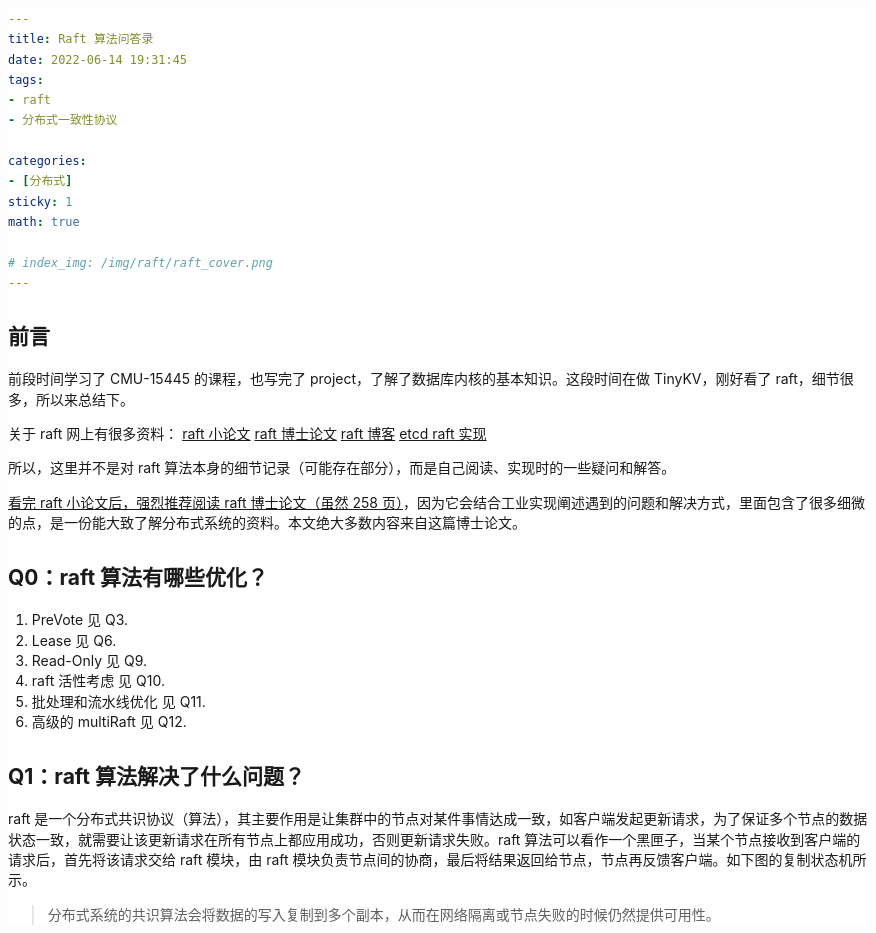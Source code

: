 ```yaml
---
title: Raft 算法问答录
date: 2022-06-14 19:31:45
tags: 
- raft
- 分布式一致性协议

categories:
- [分布式]
sticky: 1
math: true

# index_img: /img/raft/raft_cover.png
---
```



## 前言
前段时间学习了 CMU-15445 的课程，也写完了 project，了解了数据库内核的基本知识。这段时间在做 TinyKV，刚好看了 raft，细节很多，所以来总结下。

关于 raft 网上有很多资料：
[raft 小论文](https://raft.github.io/raft.pdf)
[raft 博士论文](http://files.catwell.info/misc/mirror/2014-ongaro-raft-phd.pdf)
[raft 博客](https://tanxinyu.work/raft/)
[etcd raft 实现](https://www.codedump.info/post/20180922-etcd-raft/)

所以，这里并不是对 raft 算法本身的细节记录（可能存在部分），而是自己阅读、实现时的一些疑问和解答。

<u>看完 raft 小论文后，强烈推荐阅读 raft 博士论文（虽然 258 页）</u>，因为它会结合工业实现阐述遇到的问题和解决方式，里面包含了很多细微的点，是一份能大致了解分布式系统的资料。本文绝大多数内容来自这篇博士论文。

## Q0：raft 算法有哪些优化？
1. PreVote 见 Q3.
2. Lease 见 Q6.
3. Read-Only 见 Q9.
4. raft 活性考虑 见 Q10.
5. 批处理和流水线优化 见 Q11.
6. 高级的 multiRaft 见 Q12.


## Q1：raft 算法解决了什么问题？
raft 是一个分布式共识协议（算法），其主要作用是让集群中的节点对某件事情达成一致，如客户端发起更新请求，为了保证多个节点的数据状态一致，就需要让该更新请求在所有节点上都应用成功，否则更新请求失败。raft 算法可以看作一个黑匣子，当某个节点接收到客户端的请求后，首先将该请求交给 raft 模块，由 raft 模块负责节点间的协商，最后将结果返回给节点，节点再反馈客户端。如下图的复制状态机所示。
> 分布式系统的共识算法会将数据的写入复制到多个副本，从而在网络隔离或节点失败的时候仍然提供可用性。
